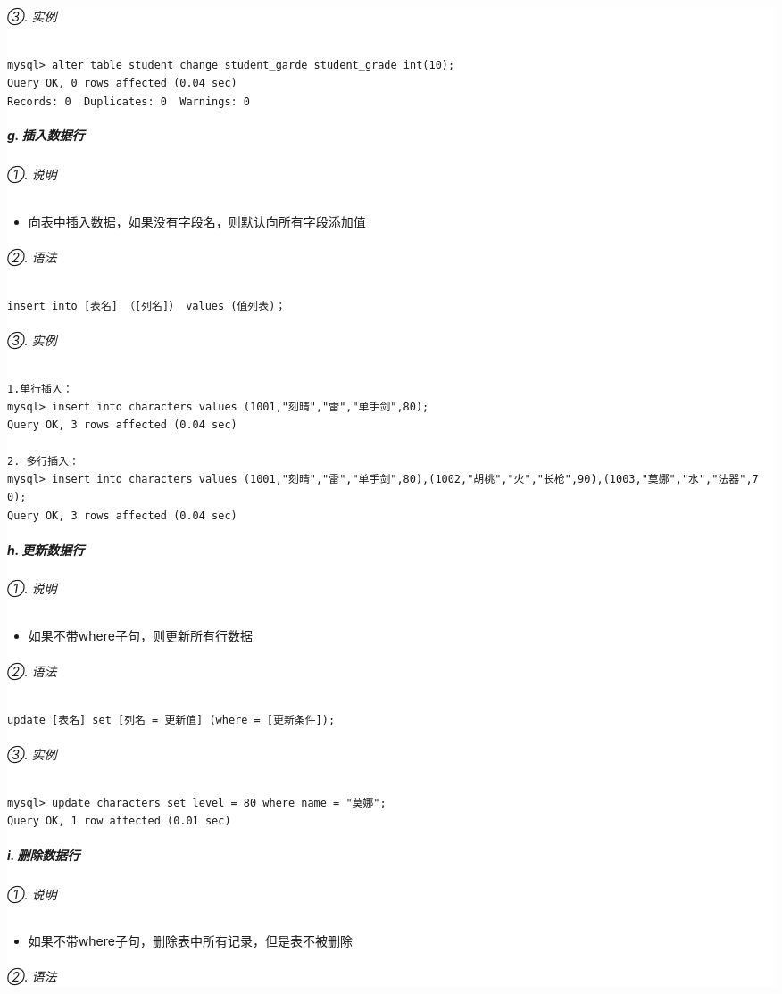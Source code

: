 ###### 	  ③. 实例

```
mysql> alter table student change student_garde student_grade int(10);
Query OK, 0 rows affected (0.04 sec)
Records: 0  Duplicates: 0  Warnings: 0
```

#####  g. 插入数据行

###### 	  ①. 说明

* 向表中插入数据，如果没有字段名，则默认向所有字段添加值

###### 	  ②. 语法

```
insert into [表名] （[列名]） values (值列表)；
```

###### 	  ③. 实例

```
1.单行插入：
mysql> insert into characters values (1001,"刻晴","雷","单手剑",80);
Query OK, 3 rows affected (0.04 sec)

2. 多行插入：
mysql> insert into characters values (1001,"刻晴","雷","单手剑",80),(1002,"胡桃","火","长枪",90),(1003,"莫娜","水","法器",70);
Query OK, 3 rows affected (0.04 sec)
```

##### 	h. 更新数据行

###### 	  ①. 说明

* 如果不带where子句，则更新所有行数据

###### 	  ②. 语法

```
update [表名] set [列名 = 更新值] (where = [更新条件]);
```

###### 	  ③. 实例

```
mysql> update characters set level = 80 where name = "莫娜";
Query OK, 1 row affected (0.01 sec)
```

##### 	i. 删除数据行

###### 	  ①. 说明

* 如果不带where子句，删除表中所有记录，但是表不被删除

###### 	  ②. 语法
